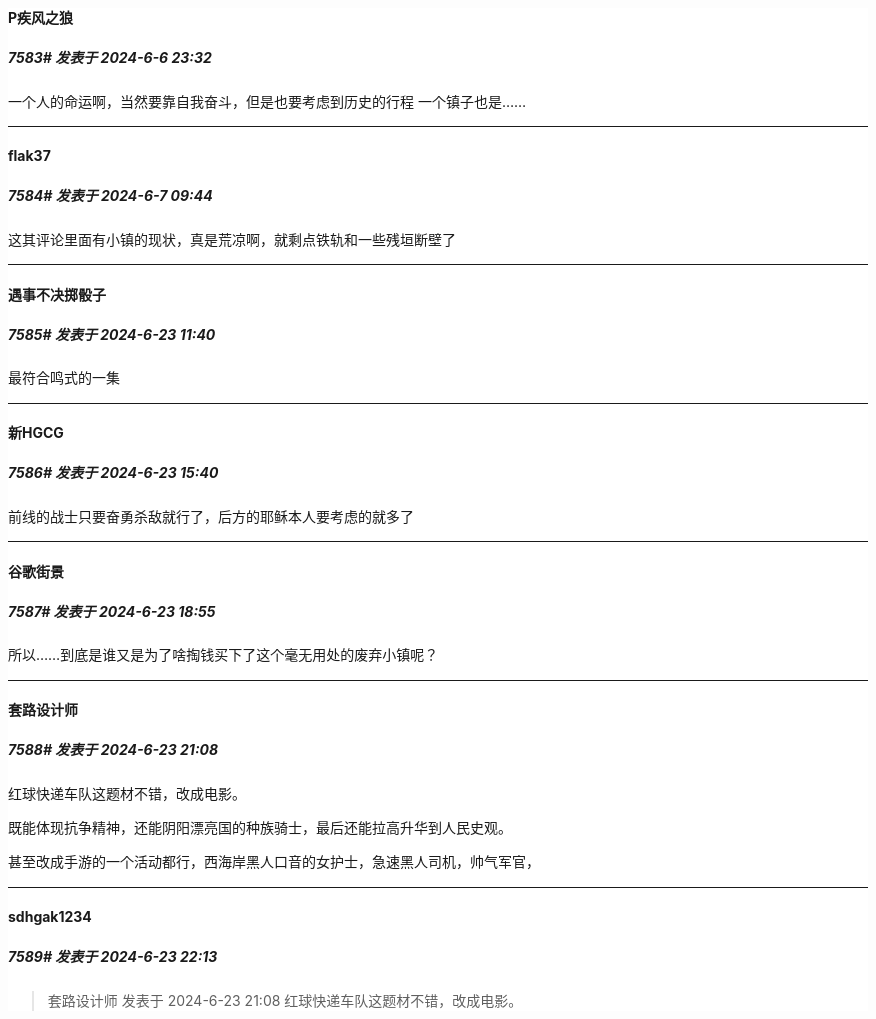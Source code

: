 ####  P疾风之狼  
##### 7583#       发表于 2024-6-6 23:32

一个人的命运啊，当然要靠自我奋斗，但是也要考虑到历史的行程
一个镇子也是……


*****

####  flak37  
##### 7584#       发表于 2024-6-7 09:44

这其评论里面有小镇的现状，真是荒凉啊，就剩点铁轨和一些残垣断壁了

*****

####  遇事不决掷骰子  
##### 7585#       发表于 2024-6-23 11:40

最符合鸣式的一集


*****

####  新HGCG  
##### 7586#       发表于 2024-6-23 15:40

前线的战士只要奋勇杀敌就行了，后方的耶稣本人要考虑的就多了


*****

####  谷歌街景  
##### 7587#       发表于 2024-6-23 18:55

所以……到底是谁又是为了啥掏钱买下了这个毫无用处的废弃小镇呢？


*****

####  套路设计师  
##### 7588#       发表于 2024-6-23 21:08

红球快递车队这题材不错，改成电影。

既能体现抗争精神，还能阴阳漂亮国的种族骑士，最后还能拉高升华到人民史观。

甚至改成手游的一个活动都行，西海岸黑人口音的女护士，急速黑人司机，帅气军官，


*****

####  sdhgak1234  
##### 7589#       发表于 2024-6-23 22:13

<blockquote>套路设计师 发表于 2024-6-23 21:08
红球快递车队这题材不错，改成电影。
